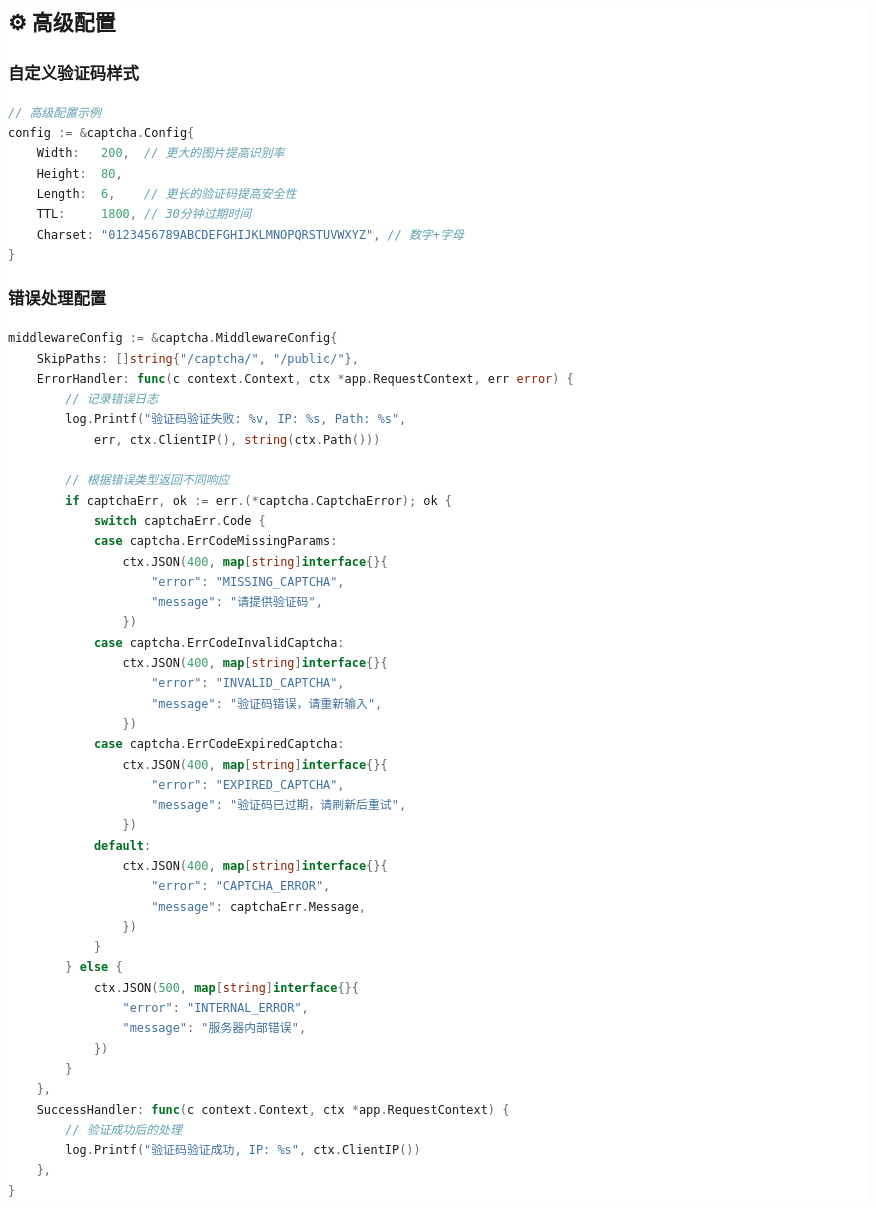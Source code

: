## ⚙️ 高级配置

### 自定义验证码样式

```go
// 高级配置示例
config := &captcha.Config{
    Width:   200,  // 更大的图片提高识别率
    Height:  80,
    Length:  6,    // 更长的验证码提高安全性
    TTL:     1800, // 30分钟过期时间
    Charset: "0123456789ABCDEFGHIJKLMNOPQRSTUVWXYZ", // 数字+字母
}
```

### 错误处理配置

```go
middlewareConfig := &captcha.MiddlewareConfig{
    SkipPaths: []string{"/captcha/", "/public/"},
    ErrorHandler: func(c context.Context, ctx *app.RequestContext, err error) {
        // 记录错误日志
        log.Printf("验证码验证失败: %v, IP: %s, Path: %s", 
            err, ctx.ClientIP(), string(ctx.Path()))
        
        // 根据错误类型返回不同响应
        if captchaErr, ok := err.(*captcha.CaptchaError); ok {
            switch captchaErr.Code {
            case captcha.ErrCodeMissingParams:
                ctx.JSON(400, map[string]interface{}{
                    "error": "MISSING_CAPTCHA",
                    "message": "请提供验证码",
                })
            case captcha.ErrCodeInvalidCaptcha:
                ctx.JSON(400, map[string]interface{}{
                    "error": "INVALID_CAPTCHA", 
                    "message": "验证码错误，请重新输入",
                })
            case captcha.ErrCodeExpiredCaptcha:
                ctx.JSON(400, map[string]interface{}{
                    "error": "EXPIRED_CAPTCHA",
                    "message": "验证码已过期，请刷新后重试",
                })
            default:
                ctx.JSON(400, map[string]interface{}{
                    "error": "CAPTCHA_ERROR",
                    "message": captchaErr.Message,
                })
            }
        } else {
            ctx.JSON(500, map[string]interface{}{
                "error": "INTERNAL_ERROR",
                "message": "服务器内部错误",
            })
        }
    },
    SuccessHandler: func(c context.Context, ctx *app.RequestContext) {
        // 验证成功后的处理
        log.Printf("验证码验证成功, IP: %s", ctx.ClientIP())
    },
}
```

